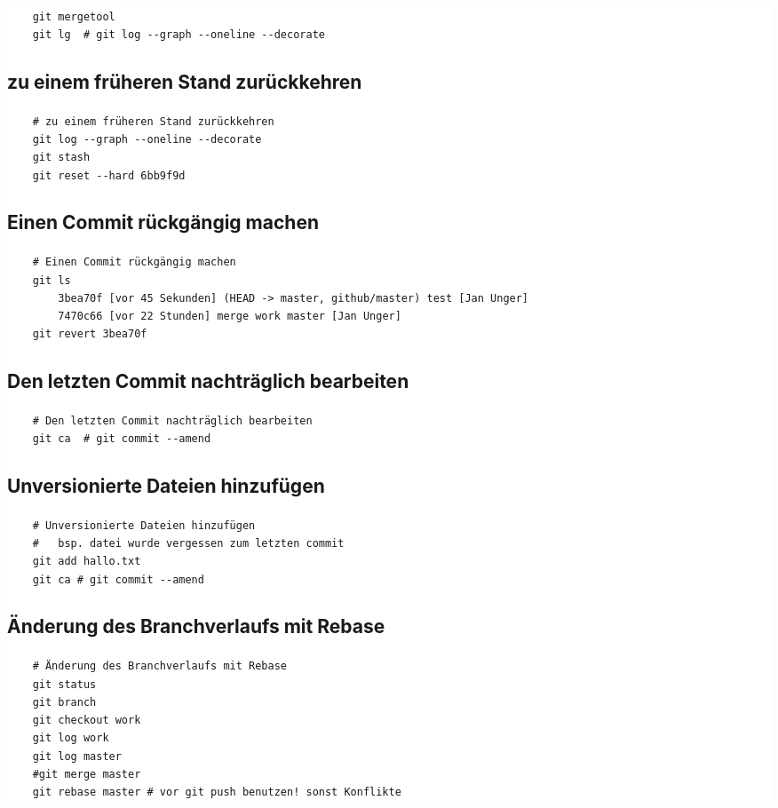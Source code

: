 ~~~
	git mergetool
	git lg  # git log --graph --oneline --decorate
~~~

## zu einem früheren Stand zurückkehren

~~~
	# zu einem früheren Stand zurückkehren
	git log --graph --oneline --decorate
	git stash
	git reset --hard 6bb9f9d
~~~

## Einen Commit rückgängig machen

~~~
	# Einen Commit rückgängig machen
	git ls
		3bea70f [vor 45 Sekunden] (HEAD -> master, github/master) test [Jan Unger]
		7470c66 [vor 22 Stunden] merge work master [Jan Unger]
	git revert 3bea70f
~~~

## Den letzten Commit nachträglich bearbeiten

~~~
	# Den letzten Commit nachträglich bearbeiten
	git ca  # git commit --amend
~~~

## Unversionierte Dateien hinzufügen

~~~
	# Unversionierte Dateien hinzufügen
	# 	bsp. datei wurde vergessen zum letzten commit 
	git add hallo.txt
	git ca # git commit --amend 
~~~

## Änderung des Branchverlaufs mit Rebase


~~~
	# Änderung des Branchverlaufs mit Rebase
	git status
	git branch
	git checkout work 
	git log work 
	git log master
	#git merge master
	git rebase master # vor git push benutzen! sonst Konflikte
~~~
